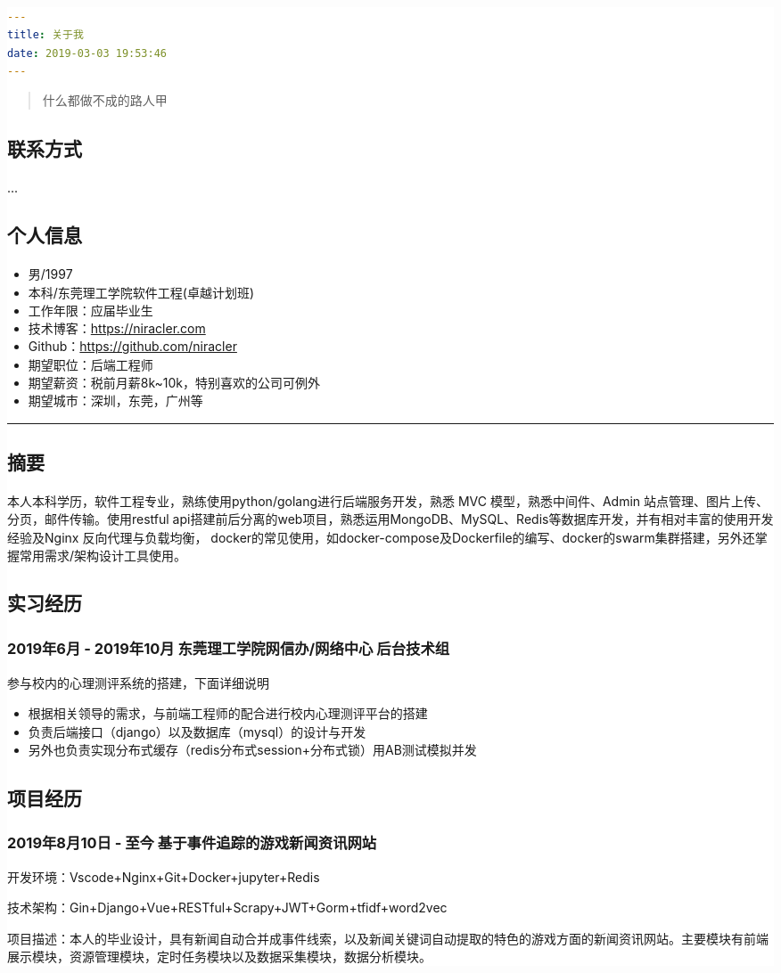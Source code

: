 ```yaml
---
title: 关于我
date: 2019-03-03 19:53:46
---
```


> 什么都做不成的路人甲

## 联系方式

...

## 个人信息

- 男/1997
- 本科/东莞理工学院软件工程(卓越计划班)
- 工作年限：应届毕业生
- 技术博客：https://niracler.com
- Github：https://github.com/niracler
- 期望职位：后端工程师
- 期望薪资：税前月薪8k~10k，特别喜欢的公司可例外
- 期望城市：深圳，东莞，广州等

---

## 摘要

本人本科学历，软件工程专业，熟练使用python/golang进行后端服务开发，熟悉 MVC 模型，熟悉中间件、Admin 站点管理、图片上传、分页，邮件传输。使用restful api搭建前后分离的web项目，熟悉运用MongoDB、MySQL、Redis等数据库开发，并有相对丰富的使用开发经验及Nginx 反向代理与负载均衡， docker的常见使用，如docker-compose及Dockerfile的编写、docker的swarm集群搭建，另外还掌握常用需求/架构设计工具使用。

## 实习经历

### 2019年6月 - 2019年10月 东莞理工学院网信办/网络中心 后台技术组

参与校内的心理测评系统的搭建，下面详细说明

- 根据相关领导的需求，与前端工程师的配合进行校内心理测评平台的搭建
- 负责后端接口（django）以及数据库（mysql）的设计与开发
- 另外也负责实现分布式缓存（redis分布式session+分布式锁）用AB测试模拟并发

## 项目经历

### 2019年8月10日 - 至今  基于事件追踪的游戏新闻资讯网站

开发环境：Vscode+Nginx+Git+Docker+jupyter+Redis

技术架构：Gin+Django+Vue+RESTful+Scrapy+JWT+Gorm+tfidf+word2vec

项目描述：本人的毕业设计，具有新闻自动合并成事件线索，以及新闻关键词自动提取的特色的游戏方面的新闻资讯网站。主要模块有前端展示模块，资源管理模块，定时任务模块以及数据采集模块，数据分析模块。
